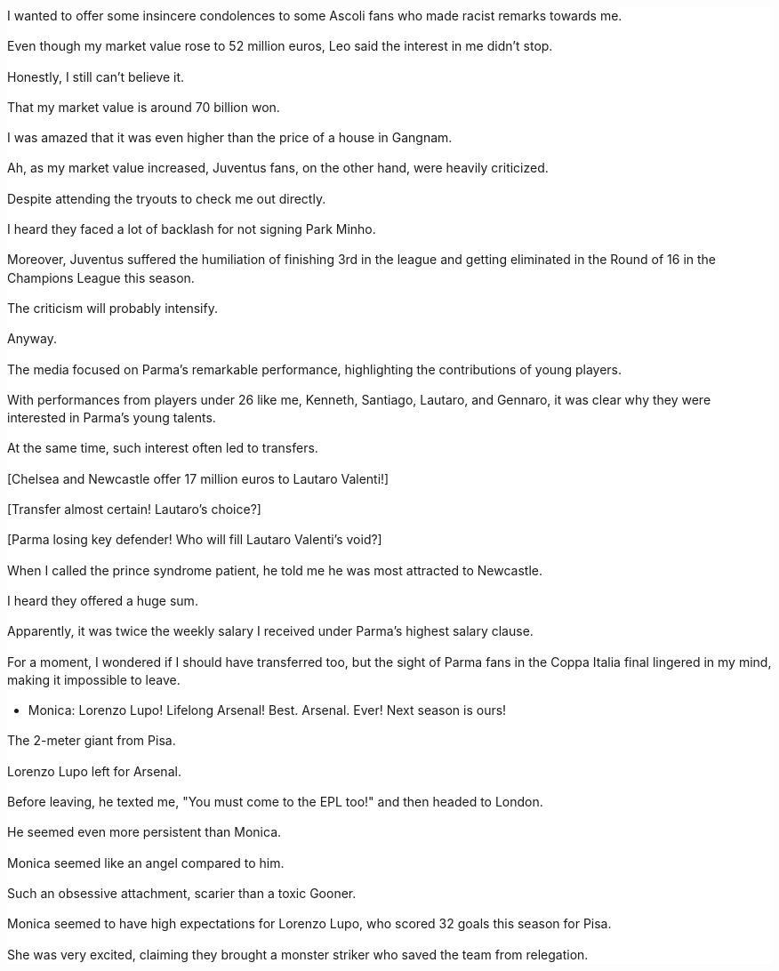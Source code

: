 I wanted to offer some insincere condolences to some Ascoli fans who made racist remarks towards me.

Even though my market value rose to 52 million euros, Leo said the interest in me didn’t stop.

Honestly, I still can’t believe it.

That my market value is around 70 billion won.

I was amazed that it was even higher than the price of a house in Gangnam.

Ah, as my market value increased, Juventus fans, on the other hand, were heavily criticized.

Despite attending the tryouts to check me out directly.

I heard they faced a lot of backlash for not signing Park Minho.

Moreover, Juventus suffered the humiliation of finishing 3rd in the league and getting eliminated in the Round of 16 in the Champions League this season.

The criticism will probably intensify.

Anyway.

The media focused on Parma’s remarkable performance, highlighting the contributions of young players.

With performances from players under 26 like me, Kenneth, Santiago, Lautaro, and Gennaro, it was clear why they were interested in Parma’s young talents.

At the same time, such interest often led to transfers.

[Chelsea and Newcastle offer 17 million euros to Lautaro Valenti!]

[Transfer almost certain! Lautaro’s choice?]

[Parma losing key defender! Who will fill Lautaro Valenti’s void?]

When I called the prince syndrome patient, he told me he was most attracted to Newcastle.

I heard they offered a huge sum.

Apparently, it was twice the weekly salary I received under Parma’s highest salary clause.

For a moment, I wondered if I should have transferred too, but the sight of Parma fans in the Coppa Italia final lingered in my mind, making it impossible to leave.

- Monica: Lorenzo Lupo! Lifelong Arsenal! Best. Arsenal. Ever! Next season is ours!

The 2-meter giant from Pisa.

Lorenzo Lupo left for Arsenal.

Before leaving, he texted me, "You must come to the EPL too!" and then headed to London.

He seemed even more persistent than Monica.

Monica seemed like an angel compared to him.

Such an obsessive attachment, scarier than a toxic Gooner.

Monica seemed to have high expectations for Lorenzo Lupo, who scored 32 goals this season for Pisa.

She was very excited, claiming they brought a monster striker who saved the team from relegation.
